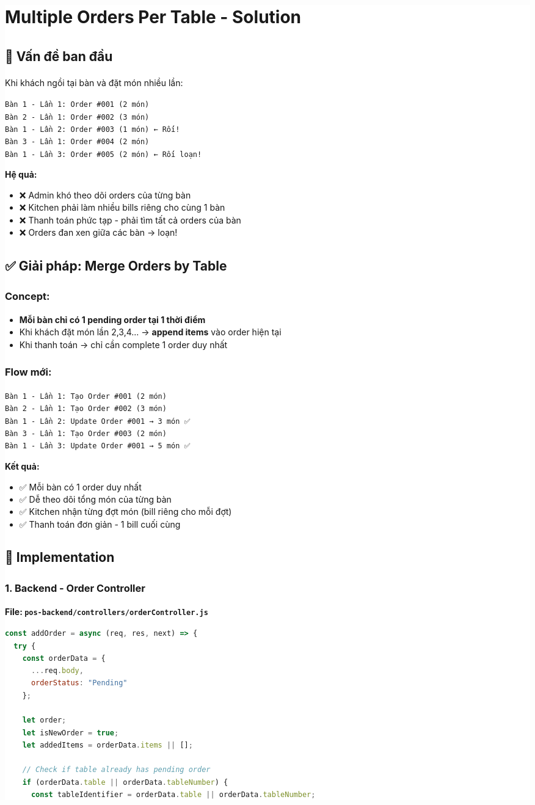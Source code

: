# Multiple Orders Per Table - Solution

## 🎯 Vấn đề ban đầu

Khi khách ngồi tại bàn và đặt món nhiều lần:
```
Bàn 1 - Lần 1: Order #001 (2 món)
Bàn 2 - Lần 1: Order #002 (3 món)  
Bàn 1 - Lần 2: Order #003 (1 món) ← Rối!
Bàn 3 - Lần 1: Order #004 (2 món)
Bàn 1 - Lần 3: Order #005 (2 món) ← Rối loạn!
```

**Hệ quả:**
- ❌ Admin khó theo dõi orders của từng bàn
- ❌ Kitchen phải làm nhiều bills riêng cho cùng 1 bàn
- ❌ Thanh toán phức tạp - phải tìm tất cả orders của bàn
- ❌ Orders đan xen giữa các bàn → loạn!

## ✅ Giải pháp: Merge Orders by Table

### Concept:
- **Mỗi bàn chỉ có 1 pending order tại 1 thời điểm**
- Khi khách đặt món lần 2,3,4... → **append items** vào order hiện tại
- Khi thanh toán → chỉ cần complete 1 order duy nhất

### Flow mới:
```
Bàn 1 - Lần 1: Tạo Order #001 (2 món)
Bàn 2 - Lần 1: Tạo Order #002 (3 món)
Bàn 1 - Lần 2: Update Order #001 → 3 món ✅
Bàn 3 - Lần 1: Tạo Order #003 (2 món)
Bàn 1 - Lần 3: Update Order #001 → 5 món ✅
```

**Kết quả:**
- ✅ Mỗi bàn có 1 order duy nhất
- ✅ Dễ theo dõi tổng món của từng bàn
- ✅ Kitchen nhận từng đợt món (bill riêng cho mỗi đợt)
- ✅ Thanh toán đơn giản - 1 bill cuối cùng

## 🔧 Implementation

### 1. Backend - Order Controller

**File: `pos-backend/controllers/orderController.js`**

```javascript
const addOrder = async (req, res, next) => {
  try {
    const orderData = {
      ...req.body,
      orderStatus: "Pending"
    };
    
    let order;
    let isNewOrder = true;
    let addedItems = orderData.items || [];
    
    // Check if table already has pending order
    if (orderData.table || orderData.tableNumber) {
      const tableIdentifier = orderData.table || orderData.tableNumber;
```